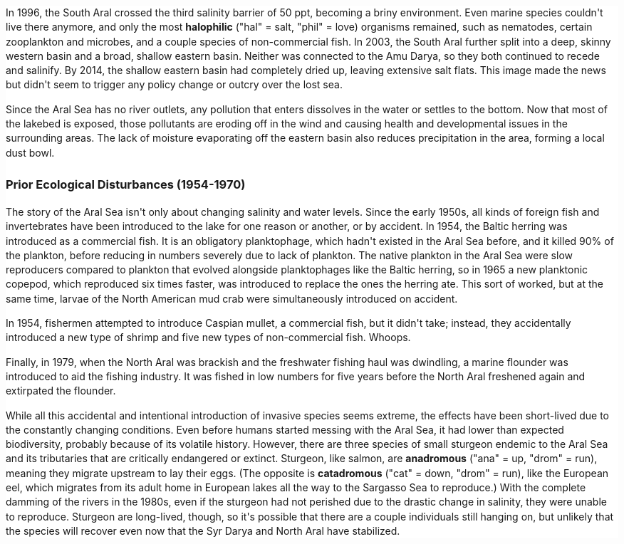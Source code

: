 In 1996, the South Aral crossed the third salinity barrier of 50 ppt, becoming a briny environment. Even marine species couldn't live there anymore, and only the most **halophilic** ("hal" = salt, "phil" = love) organisms remained, such as nematodes, certain zooplankton and microbes, and a couple species of non-commercial fish. In 2003, the South Aral further split into a deep, skinny western basin and a broad, shallow eastern basin. Neither was connected to the Amu Darya, so they both continued to recede and salinify. By 2014, the shallow eastern basin had completely dried up, leaving extensive salt flats. This image made the news but didn't seem to trigger any policy change or outcry over the lost sea.

Since the Aral Sea has no river outlets, any pollution that enters dissolves in the water or settles to the bottom. Now that most of the lakebed is exposed, those pollutants are eroding off in the wind and causing health and developmental issues in the surrounding areas. The lack of moisture evaporating off the eastern basin also reduces precipitation in the area, forming a local dust bowl.



### Prior Ecological Disturbances (1954-1970)

The story of the Aral Sea isn't only about changing salinity and water levels. Since the early 1950s, all kinds of foreign fish and invertebrates have been introduced to the lake for one reason or another, or by accident.  In 1954, the Baltic herring was introduced as a commercial fish. It is an obligatory planktophage, which hadn't existed in the Aral Sea before, and it killed 90% of the plankton, before reducing in numbers severely due to lack of plankton. The native plankton in the Aral Sea were slow reproducers compared to plankton that evolved alongside planktophages like the Baltic herring, so in 1965 a new planktonic copepod, which reproduced six times faster, was introduced to replace the ones the herring ate. This sort of worked, but at the same time, larvae of the North American mud crab were simultaneously introduced on accident.

In 1954, fishermen attempted to introduce Caspian mullet, a commercial fish, but it didn't take; instead, they accidentally introduced a new type of shrimp and five new types of non-commercial fish. Whoops.

Finally, in 1979, when the North Aral was brackish and the freshwater fishing haul was dwindling, a marine flounder was introduced to aid the fishing industry. It was fished in low numbers for five years before the North Aral freshened again and extirpated the flounder.

While all this accidental and intentional introduction of invasive species seems extreme, the effects have been short-lived due to the constantly changing conditions. Even before humans started messing with the Aral Sea, it had lower than expected biodiversity, probably because of its volatile history. However, there are three species of small sturgeon endemic to the Aral Sea and its tributaries that are critically endangered or extinct. Sturgeon, like salmon, are **anadromous** ("ana" = up, "drom" = run), meaning they migrate upstream to lay their eggs. (The opposite is **catadromous** ("cat" = down, "drom" = run), like the European eel, which migrates from its adult home in European lakes all the way to the Sargasso Sea to reproduce.) With the complete damming of the rivers in the 1980s, even if the sturgeon had not perished due to the drastic change in salinity, they were unable to reproduce. Sturgeon are long-lived, though, so it's possible that there are a couple individuals still hanging on, but unlikely that the species will recover even now that the Syr Darya and North Aral have stabilized.
